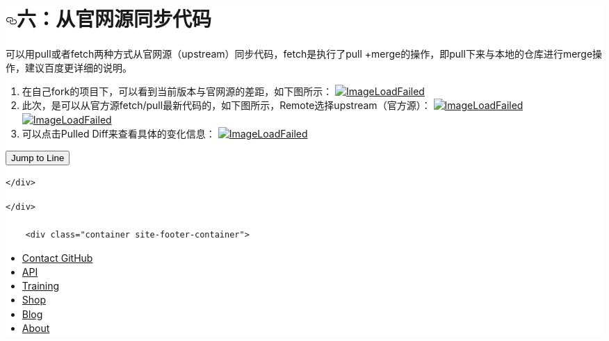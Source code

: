 <h1><a id="user-content-六从官网源同步代码" class="anchor" href="#六从官网源同步代码" aria-hidden="true"><svg aria-hidden="true" class="octicon octicon-link" height="16" version="1.1" viewBox="0 0 16 16" width="16"><path fill-rule="evenodd" d="M4 9h1v1H4c-1.5 0-3-1.69-3-3.5S2.55 3 4 3h4c1.45 0 3 1.69 3 3.5 0 1.41-.91 2.72-2 3.25V8.59c.58-.45 1-1.27 1-2.09C10 5.22 8.98 4 8 4H4c-.98 0-2 1.22-2 2.5S3 9 4 9zm9-3h-1v1h1c1 0 2 1.22 2 2.5S13.98 12 13 12H9c-.98 0-2-1.22-2-2.5 0-.83.42-1.64 1-2.09V6.25c-1.09.53-2 1.84-2 3.25C6 11.31 7.55 13 9 13h4c1.45 0 3-1.69 3-3.5S14.5 6 13 6z"></path></svg></a>六：从官网源同步代码</h1>

<p>可以用pull或者fetch两种方式从官网源（upstream）同步代码，fetch是执行了pull +merge的操作，即pull下来与本地的仓库进行merge操作，建议百度更详细的说明。</p>

<ol>
<li>在自己fork的项目下，可以看到当前版本与官网源的差距，如下图所示：
<a href="/bestcloud/ku8eye/blob/master/res/23.png" target="_blank"><img src="/bestcloud/ku8eye/raw/master/res/23.png" alt="ImageLoadFailed" style="max-width:100%;"></a></li>
<li>此次，是可以从官方源fetch/pull最新代码的，如下图所示，Remote选择upstream（官方源）：
<a href="/bestcloud/ku8eye/blob/master/res/24.png" target="_blank"><img src="/bestcloud/ku8eye/raw/master/res/24.png" alt="ImageLoadFailed" style="max-width:100%;"></a>
<a href="/bestcloud/ku8eye/blob/master/res/25.png" target="_blank"><img src="/bestcloud/ku8eye/raw/master/res/25.png" alt="ImageLoadFailed" style="max-width:100%;"></a></li>
<li>可以点击Pulled Diff来查看具体的变化信息：
<a href="/bestcloud/ku8eye/blob/master/res/26.png" target="_blank"><img src="/bestcloud/ku8eye/raw/master/res/26.png" alt="ImageLoadFailed" style="max-width:100%;"></a></li>
</ol>
</article>
  </div>

</div>

<button type="button" data-facebox="#jump-to-line" data-facebox-class="linejump" data-hotkey="l" class="d-none">Jump to Line</button>
<div id="jump-to-line" style="display:none">
  </option></form><form accept-charset="UTF-8" action="" class="js-jump-to-line-form" method="get"><div style="margin:0;padding:0;display:inline"><input name="utf8" type="hidden" value="&#x2713;" /></div>
    <input class="form-control linejump-input js-jump-to-line-field" type="text" placeholder="Jump to line&hellip;" aria-label="Jump to line" autofocus>
    <button type="submit" class="btn">Go</button>
</form></div>

  </div>
  <div class="modal-backdrop js-touch-events"></div>
</div>


    </div>
  </div>

    </div>

        <div class="container site-footer-container">
  <div class="site-footer" role="contentinfo">
    <ul class="site-footer-links float-right">
        <li><a href="https://github.com/contact" data-ga-click="Footer, go to contact, text:contact">Contact GitHub</a></li>
      <li><a href="https://developer.github.com" data-ga-click="Footer, go to api, text:api">API</a></li>
      <li><a href="https://training.github.com" data-ga-click="Footer, go to training, text:training">Training</a></li>
      <li><a href="https://shop.github.com" data-ga-click="Footer, go to shop, text:shop">Shop</a></li>
        <li><a href="https://github.com/blog" data-ga-click="Footer, go to blog, text:blog">Blog</a></li>
        <li><a href="https://github.com/about" data-ga-click="Footer, go to about, text:about">About</a></li>
